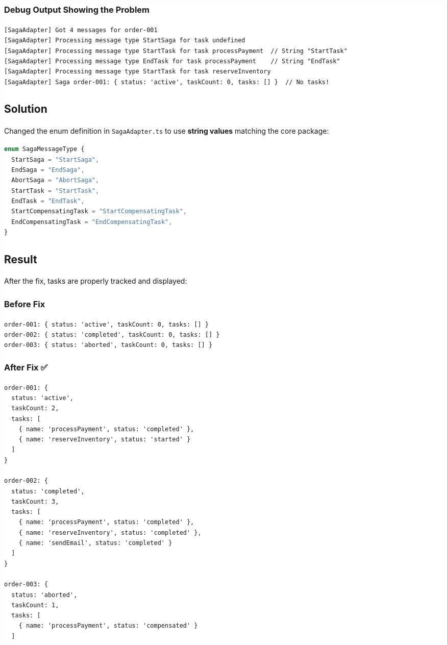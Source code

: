### Debug Output Showing the Problem
```
[SagaAdapter] Got 4 messages for order-001
[SagaAdapter] Processing message type StartSaga for task undefined
[SagaAdapter] Processing message type StartTask for task processPayment  // String "StartTask"
[SagaAdapter] Processing message type EndTask for task processPayment    // String "EndTask"
[SagaAdapter] Processing message type StartTask for task reserveInventory
[SagaAdapter] Saga order-001: { status: 'active', taskCount: 0, tasks: [] }  // No tasks!
```

## Solution

Changed the enum definition in `SagaAdapter.ts` to use **string values** matching the core package:

```typescript
enum SagaMessageType {
  StartSaga = "StartSaga",
  EndSaga = "EndSaga",
  AbortSaga = "AbortSaga",
  StartTask = "StartTask",
  EndTask = "EndTask",
  StartCompensatingTask = "StartCompensatingTask",
  EndCompensatingTask = "EndCompensatingTask",
}
```

## Result

After the fix, tasks are properly tracked and displayed:

### Before Fix
```
order-001: { status: 'active', taskCount: 0, tasks: [] }
order-002: { status: 'completed', taskCount: 0, tasks: [] }
order-003: { status: 'aborted', taskCount: 0, tasks: [] }
```

### After Fix ✅
```
order-001: {
  status: 'active',
  taskCount: 2,
  tasks: [
    { name: 'processPayment', status: 'completed' },
    { name: 'reserveInventory', status: 'started' }
  ]
}

order-002: {
  status: 'completed',
  taskCount: 3,
  tasks: [
    { name: 'processPayment', status: 'completed' },
    { name: 'reserveInventory', status: 'completed' },
    { name: 'sendEmail', status: 'completed' }
  ]
}

order-003: {
  status: 'aborted',
  taskCount: 1,
  tasks: [
    { name: 'processPayment', status: 'compensated' }
  ]
```